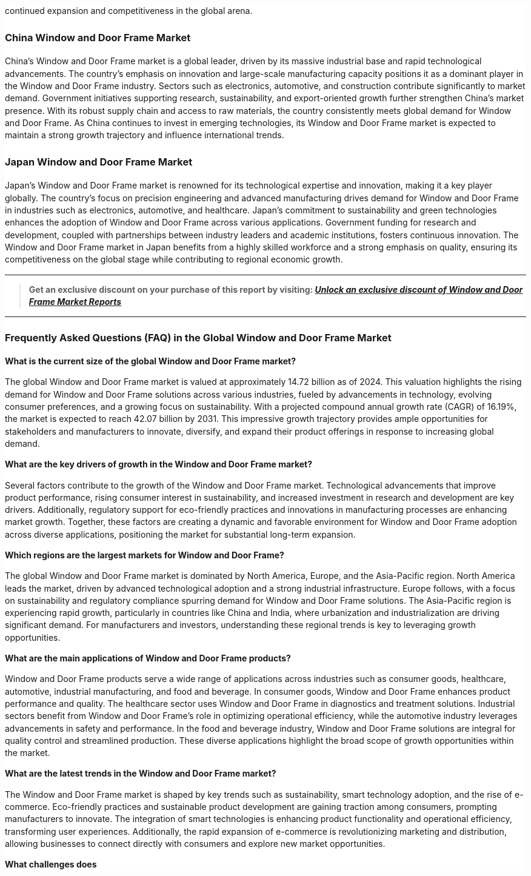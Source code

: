 continued expansion and competitiveness in the global arena.</p><h3>China Window and Door Frame Market</h3><p>China&rsquo;s Window and Door Frame market is a global leader, driven by its massive industrial base and rapid technological advancements. The country&rsquo;s emphasis on innovation and large-scale manufacturing capacity positions it as a dominant player in the Window and Door Frame industry. Sectors such as electronics, automotive, and construction contribute significantly to market demand. Government initiatives supporting research, sustainability, and export-oriented growth further strengthen China&rsquo;s market presence. With its robust supply chain and access to raw materials, the country consistently meets global demand for Window and Door Frame. As China continues to invest in emerging technologies, its Window and Door Frame market is expected to maintain a strong growth trajectory and influence international trends.</p><h3>Japan Window and Door Frame Market</h3><p>Japan&rsquo;s Window and Door Frame market is renowned for its technological expertise and innovation, making it a key player globally. The country&rsquo;s focus on precision engineering and advanced manufacturing drives demand for Window and Door Frame in industries such as electronics, automotive, and healthcare. Japan&rsquo;s commitment to sustainability and green technologies enhances the adoption of Window and Door Frame across various applications. Government funding for research and development, coupled with partnerships between industry leaders and academic institutions, fosters continuous innovation. The Window and Door Frame market in Japan benefits from a highly skilled workforce and a strong emphasis on quality, ensuring its competitiveness on the global stage while contributing to regional economic growth.</p><hr /><blockquote><p><strong>Get an exclusive discount on your purchase of this report by visiting: <em><a href="://marketresearchpulse.com/ask-for-discount/54893?utm_source=Github&amp;utm_medium=030">Unlock an exclusive discount of Window and Door Frame Market Reports</a></em>&nbsp;</strong></p></blockquote><hr /><h3>Frequently Asked Questions (FAQ) in the Global Window and Door Frame Market</h3><p><strong>What is the current size of the global Window and Door Frame market?</strong></p><p>The global Window and Door Frame market is valued at approximately 14.72 billion as of 2024. This valuation highlights the rising demand for Window and Door Frame solutions across various industries, fueled by advancements in technology, evolving consumer preferences, and a growing focus on sustainability. With a projected compound annual growth rate (CAGR) of 16.19%, the market is expected to reach 42.07 billion by 2031. This impressive growth trajectory provides ample opportunities for stakeholders and manufacturers to innovate, diversify, and expand their product offerings in response to increasing global demand.</p><p><strong>What are the key drivers of growth in the Window and Door Frame market?</strong></p><p>Several factors contribute to the growth of the Window and Door Frame market. Technological advancements that improve product performance, rising consumer interest in sustainability, and increased investment in research and development are key drivers. Additionally, regulatory support for eco-friendly practices and innovations in manufacturing processes are enhancing market growth. Together, these factors are creating a dynamic and favorable environment for Window and Door Frame adoption across diverse applications, positioning the market for substantial long-term expansion.</p><p><strong>Which regions are the largest markets for Window and Door Frame?</strong></p><p>The global Window and Door Frame market is dominated by North America, Europe, and the Asia-Pacific region. North America leads the market, driven by advanced technological adoption and a strong industrial infrastructure. Europe follows, with a focus on sustainability and regulatory compliance spurring demand for Window and Door Frame solutions. The Asia-Pacific region is experiencing rapid growth, particularly in countries like China and India, where urbanization and industrialization are driving significant demand. For manufacturers and investors, understanding these regional trends is key to leveraging growth opportunities.</p><p><strong>What are the main applications of Window and Door Frame products?</strong></p><p>Window and Door Frame products serve a wide range of applications across industries such as consumer goods, healthcare, automotive, industrial manufacturing, and food and beverage. In consumer goods, Window and Door Frame enhances product performance and quality. The healthcare sector uses Window and Door Frame in diagnostics and treatment solutions. Industrial sectors benefit from Window and Door Frame&rsquo;s role in optimizing operational efficiency, while the automotive industry leverages advancements in safety and performance. In the food and beverage industry, Window and Door Frame solutions are integral for quality control and streamlined production. These diverse applications highlight the broad scope of growth opportunities within the market.</p><p><strong>What are the latest trends in the Window and Door Frame market?</strong></p><p>The Window and Door Frame market is shaped by key trends such as sustainability, smart technology adoption, and the rise of e-commerce. Eco-friendly practices and sustainable product development are gaining traction among consumers, prompting manufacturers to innovate. The integration of smart technologies is enhancing product functionality and operational efficiency, transforming user experiences. Additionally, the rapid expansion of e-commerce is revolutionizing marketing and distribution, allowing businesses to connect directly with consumers and explore new market opportunities.</p><p><strong>What challenges does